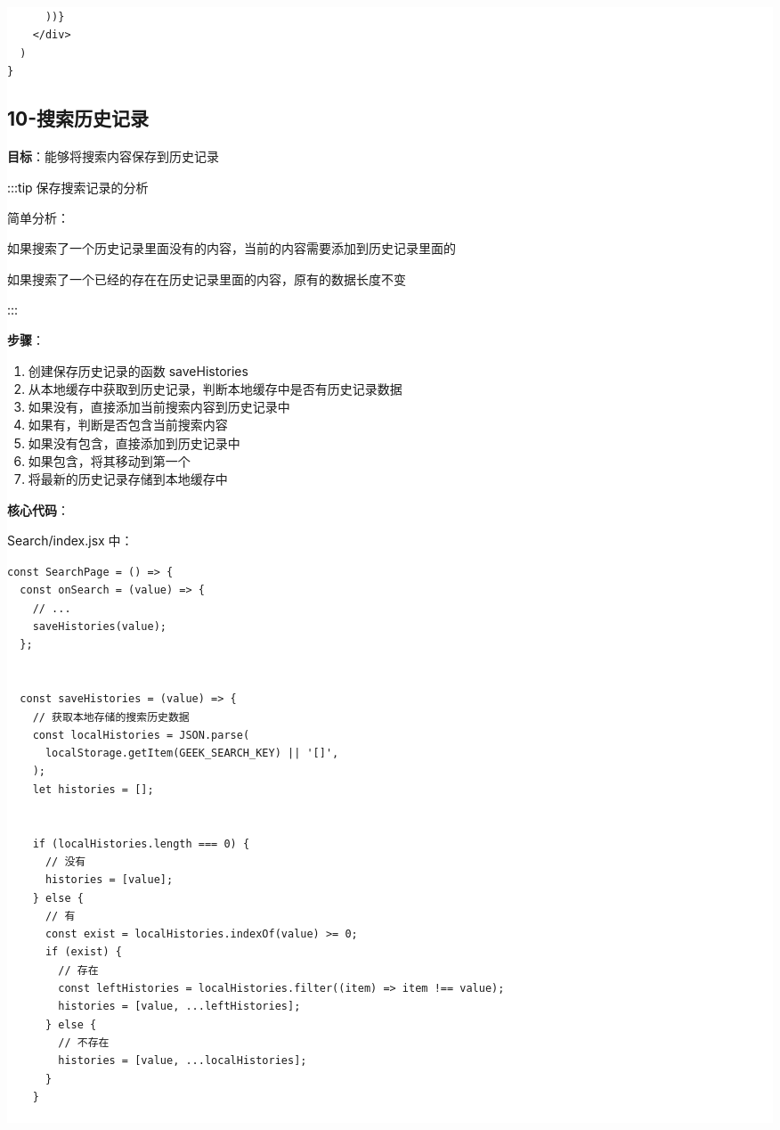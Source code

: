 ```tsx
      ))}
    </div>
  )
}
```

## 10-搜索历史记录

**目标**：能够将搜索内容保存到历史记录

:::tip 保存搜索记录的分析

简单分析：

如果搜索了一个历史记录里面没有的内容，当前的内容需要添加到历史记录里面的

如果搜索了一个已经的存在在历史记录里面的内容，原有的数据长度不变

:::

**步骤**：

1. 创建保存历史记录的函数 saveHistories
2. 从本地缓存中获取到历史记录，判断本地缓存中是否有历史记录数据
3. 如果没有，直接添加当前搜索内容到历史记录中
4. 如果有，判断是否包含当前搜索内容
5. 如果没有包含，直接添加到历史记录中
6. 如果包含，将其移动到第一个
7. 将最新的历史记录存储到本地缓存中

**核心代码**：

Search/index.jsx 中：

```tsx
const SearchPage = () => {
  const onSearch = (value) => {
    // ...
    saveHistories(value);
  };


  const saveHistories = (value) => {
    // 获取本地存储的搜索历史数据
    const localHistories = JSON.parse(
      localStorage.getItem(GEEK_SEARCH_KEY) || '[]',
    );
    let histories = [];


    if (localHistories.length === 0) {
      // 没有
      histories = [value];
    } else {
      // 有
      const exist = localHistories.indexOf(value) >= 0;
      if (exist) {
        // 存在
        const leftHistories = localHistories.filter((item) => item !== value);
        histories = [value, ...leftHistories];
      } else {
        // 不存在
        histories = [value, ...localHistories];
      }
    }


```